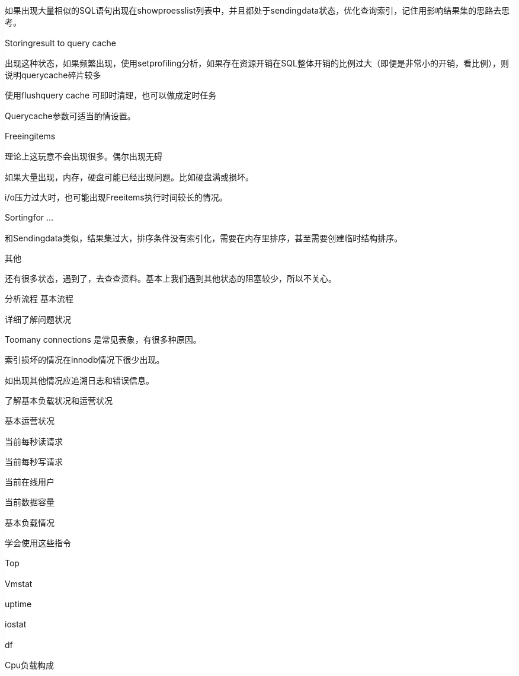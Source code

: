 如果出现大量相似的SQL语句出现在showproesslist列表中，并且都处于sendingdata状态，优化查询索引，记住用影响结果集的思路去思考。

Storingresult to query cache

出现这种状态，如果频繁出现，使用setprofiling分析，如果存在资源开销在SQL整体开销的比例过大（即便是非常小的开销，看比例），则说明querycache碎片较多

使用flushquery cache 可即时清理，也可以做成定时任务

Querycache参数可适当酌情设置。

Freeingitems

理论上这玩意不会出现很多。偶尔出现无碍

如果大量出现，内存，硬盘可能已经出现问题。比如硬盘满或损坏。

i/o压力过大时，也可能出现Freeitems执行时间较长的情况。

Sortingfor …

和Sendingdata类似，结果集过大，排序条件没有索引化，需要在内存里排序，甚至需要创建临时结构排序。

其他

还有很多状态，遇到了，去查查资料。基本上我们遇到其他状态的阻塞较少，所以不关心。

分析流程
基本流程

详细了解问题状况

Toomany connections 是常见表象，有很多种原因。

索引损坏的情况在innodb情况下很少出现。

如出现其他情况应追溯日志和错误信息。

了解基本负载状况和运营状况

基本运营状况

当前每秒读请求

当前每秒写请求

当前在线用户

当前数据容量

基本负载情况

学会使用这些指令

Top

Vmstat

uptime

iostat

df

Cpu负载构成
